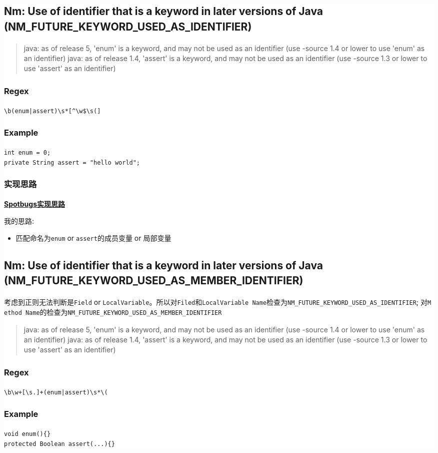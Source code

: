
## Nm: Use of identifier that is a keyword in later versions of Java (NM_FUTURE_KEYWORD_USED_AS_IDENTIFIER)

> java: as of release 5, 'enum' is a keyword, and may not be used as an identifier (use -source 1.4 or lower to use 'enum' as an identifier)
> java: as of release 1.4, 'assert' is a keyword, and may not be used as an identifier (use -source 1.3 or lower to use 'assert' as an identifier)

### Regex

```
\b(enum|assert)\s*[^\w$\s(]
```

### Example
```
int enum = 0;
private String assert = "hello world";

```

### 实现思路
**[Spotbugs实现思路](https://github.com/spotbugs/spotbugs/blob/a6f9acb2932b54f5b70ea8bc206afb552321a222/spotbugs/src/main/java/edu/umd/cs/findbugs/detect/DontUseEnum.java#L73)**

我的思路:

- 匹配命名为`enum` or `assert`的成员变量 or 局部变量

## Nm: Use of identifier that is a keyword in later versions of Java (NM_FUTURE_KEYWORD_USED_AS_MEMBER_IDENTIFIER)

考虑到正则无法判断是`Field` or `LocalVariable`。所以对`Filed`和`LocalVariable Name`检查为`NM_FUTURE_KEYWORD_USED_AS_IDENTIFIER`; 对`Method Name`的检查为`NM_FUTURE_KEYWORD_USED_AS_MEMBER_IDENTIFIER`

>java: as of release 5, 'enum' is a keyword, and may not be used as an identifier (use -source 1.4 or lower to use 'enum' as an identifier)
>java: as of release 1.4, 'assert' is a keyword, and may not be used as an identifier (use -source 1.3 or lower to use 'assert' as an identifier)

### Regex

```
\b\w+[\s.]+(enum|assert)\s*\(
```

### Example

```
void enum(){}
protected Boolean assert(...){}
```
